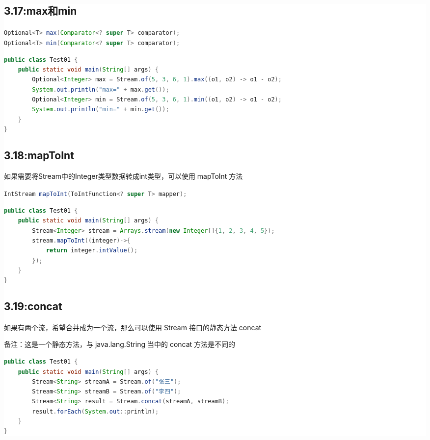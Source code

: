 ## 3.17:max和min

```java
Optional<T> max(Comparator<? super T> comparator);
Optional<T> min(Comparator<? super T> comparator);
```

```java
public class Test01 {
    public static void main(String[] args) {
        Optional<Integer> max = Stream.of(5, 3, 6, 1).max((o1, o2) -> o1 - o2);
        System.out.println("max=" + max.get());
        Optional<Integer> min = Stream.of(5, 3, 6, 1).min((o1, o2) -> o1 - o2);
        System.out.println("min=" + min.get());
    }
}
```

## 3.18:mapToInt

如果需要将Stream中的Integer类型数据转成int类型，可以使用 mapToInt 方法

```java
IntStream mapToInt(ToIntFunction<? super T> mapper);
```

```java
public class Test01 {
    public static void main(String[] args) {
        Stream<Integer> stream = Arrays.stream(new Integer[]{1, 2, 3, 4, 5});
        stream.mapToInt((integer)->{
            return integer.intValue();
        });
    }
}
```



## 3.19:concat

如果有两个流，希望合并成为一个流，那么可以使用 Stream 接口的静态方法 concat 

备注：这是一个静态方法，与 java.lang.String 当中的 concat 方法是不同的

```java
public class Test01 {
    public static void main(String[] args) {
        Stream<String> streamA = Stream.of("张三");
        Stream<String> streamB = Stream.of("李四");
        Stream<String> result = Stream.concat(streamA, streamB);
        result.forEach(System.out::println);
    }
}
```

